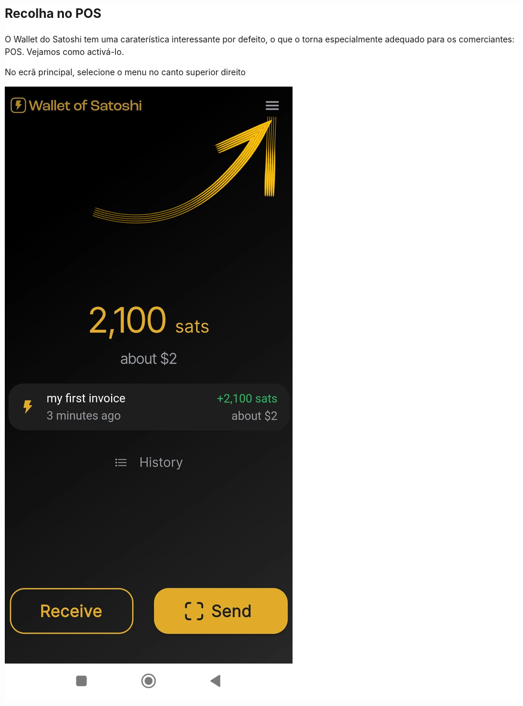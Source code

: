 ## Recolha no POS

O Wallet do Satoshi tem uma caraterística interessante por defeito, o que o torna especialmente adequado para os comerciantes: POS. Vejamos como activá-lo.

No ecrã principal, selecione o menu no canto superior direito

![image](assets/it/20.webp)
